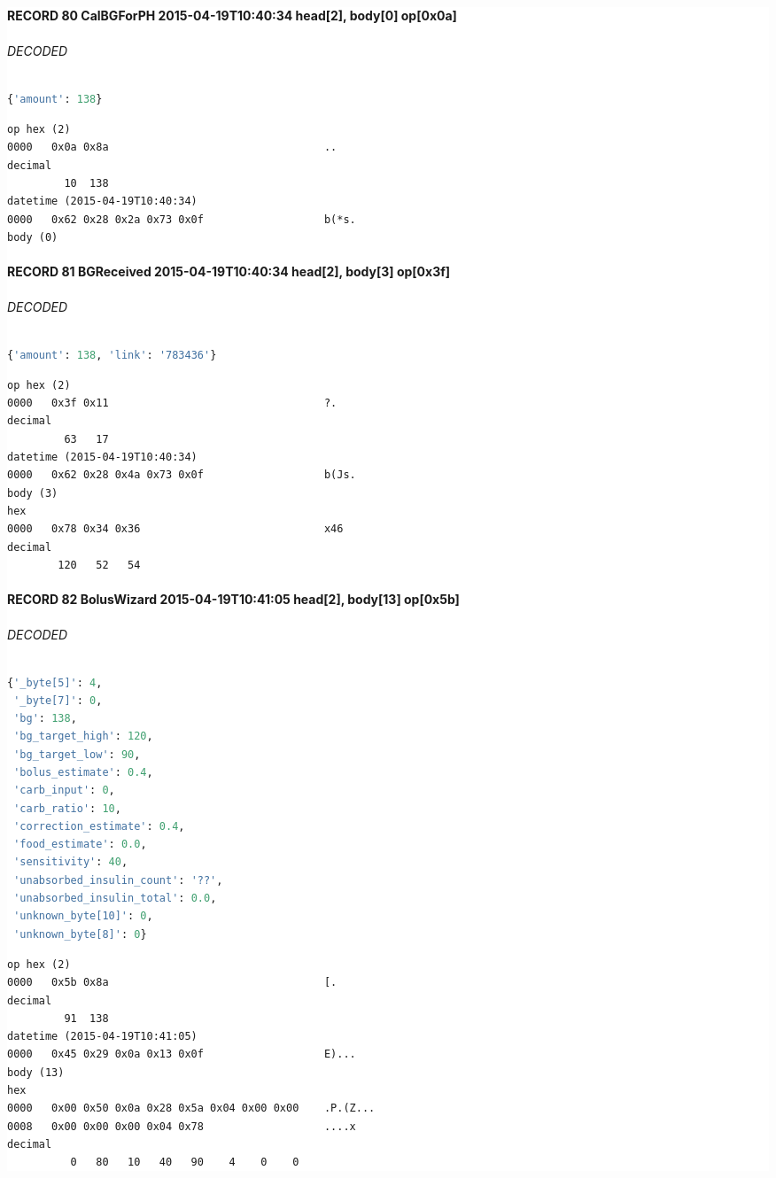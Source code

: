 #### RECORD 80 CalBGForPH 2015-04-19T10:40:34 head[2], body[0] op[0x0a]
###### DECODED
```python
{'amount': 138}
```
    op hex (2)
    0000   0x0a 0x8a                                  ..
    decimal
             10  138
    datetime (2015-04-19T10:40:34)
    0000   0x62 0x28 0x2a 0x73 0x0f                   b(*s.
    body (0)

#### RECORD 81 BGReceived 2015-04-19T10:40:34 head[2], body[3] op[0x3f]
###### DECODED
```python
{'amount': 138, 'link': '783436'}
```
    op hex (2)
    0000   0x3f 0x11                                  ?.
    decimal
             63   17
    datetime (2015-04-19T10:40:34)
    0000   0x62 0x28 0x4a 0x73 0x0f                   b(Js.
    body (3)
    hex
    0000   0x78 0x34 0x36                             x46
    decimal
            120   52   54

#### RECORD 82 BolusWizard 2015-04-19T10:41:05 head[2], body[13] op[0x5b]
###### DECODED
```python
{'_byte[5]': 4,
 '_byte[7]': 0,
 'bg': 138,
 'bg_target_high': 120,
 'bg_target_low': 90,
 'bolus_estimate': 0.4,
 'carb_input': 0,
 'carb_ratio': 10,
 'correction_estimate': 0.4,
 'food_estimate': 0.0,
 'sensitivity': 40,
 'unabsorbed_insulin_count': '??',
 'unabsorbed_insulin_total': 0.0,
 'unknown_byte[10]': 0,
 'unknown_byte[8]': 0}
```
    op hex (2)
    0000   0x5b 0x8a                                  [.
    decimal
             91  138
    datetime (2015-04-19T10:41:05)
    0000   0x45 0x29 0x0a 0x13 0x0f                   E)...
    body (13)
    hex
    0000   0x00 0x50 0x0a 0x28 0x5a 0x04 0x00 0x00    .P.(Z...
    0008   0x00 0x00 0x00 0x04 0x78                   ....x
    decimal
              0   80   10   40   90    4    0    0